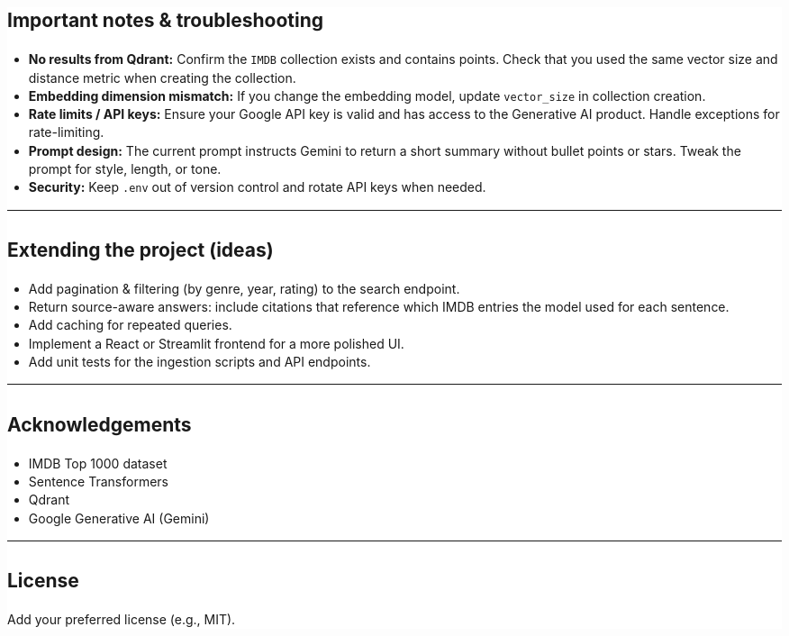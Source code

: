 
## Important notes & troubleshooting

* **No results from Qdrant:** Confirm the `IMDB` collection exists and contains points. Check that you used the same vector size and distance metric when creating the collection.
* **Embedding dimension mismatch:** If you change the embedding model, update `vector_size` in collection creation.
* **Rate limits / API keys:** Ensure your Google API key is valid and has access to the Generative AI product. Handle exceptions for rate-limiting.
* **Prompt design:** The current prompt instructs Gemini to return a short summary without bullet points or stars. Tweak the prompt for style, length, or tone.
* **Security:** Keep `.env` out of version control and rotate API keys when needed.

---

## Extending the project (ideas)

* Add pagination & filtering (by genre, year, rating) to the search endpoint.
* Return source-aware answers: include citations that reference which IMDB entries the model used for each sentence.
* Add caching for repeated queries.
* Implement a React or Streamlit frontend for a more polished UI.
* Add unit tests for the ingestion scripts and API endpoints.

---

## Acknowledgements

* IMDB Top 1000 dataset
* Sentence Transformers
* Qdrant
* Google Generative AI (Gemini)

---

## License

Add your preferred license (e.g., MIT).

